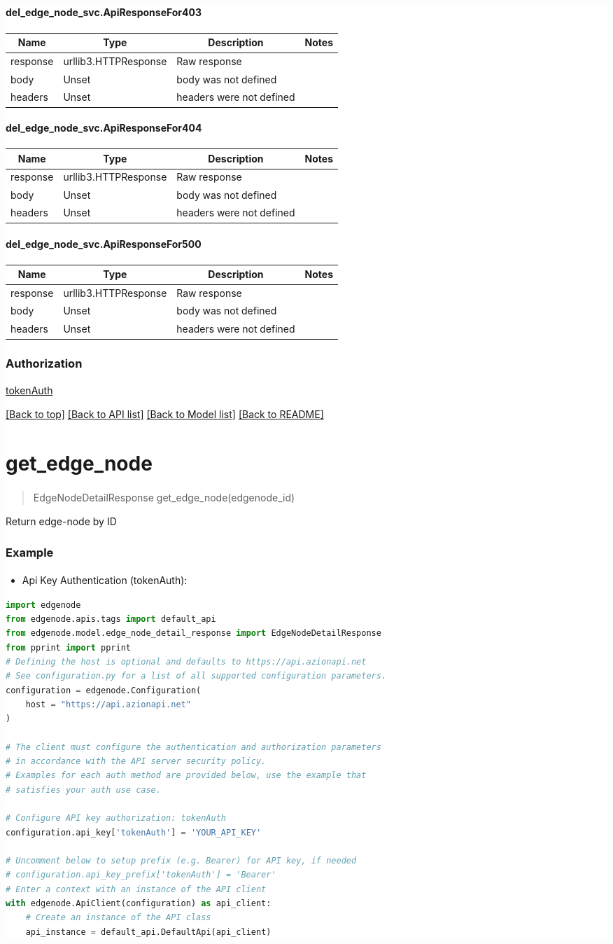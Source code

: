#### del_edge_node_svc.ApiResponseFor403
Name | Type | Description  | Notes
------------- | ------------- | ------------- | -------------
response | urllib3.HTTPResponse | Raw response |
body | Unset | body was not defined |
headers | Unset | headers were not defined |

#### del_edge_node_svc.ApiResponseFor404
Name | Type | Description  | Notes
------------- | ------------- | ------------- | -------------
response | urllib3.HTTPResponse | Raw response |
body | Unset | body was not defined |
headers | Unset | headers were not defined |

#### del_edge_node_svc.ApiResponseFor500
Name | Type | Description  | Notes
------------- | ------------- | ------------- | -------------
response | urllib3.HTTPResponse | Raw response |
body | Unset | body was not defined |
headers | Unset | headers were not defined |

### Authorization

[tokenAuth](../../../README.md#tokenAuth)

[[Back to top]](#__pageTop) [[Back to API list]](../../../README.md#documentation-for-api-endpoints) [[Back to Model list]](../../../README.md#documentation-for-models) [[Back to README]](../../../README.md)

# **get_edge_node**
<a id="get_edge_node"></a>
> EdgeNodeDetailResponse get_edge_node(edgenode_id)

Return edge-node by ID

### Example

* Api Key Authentication (tokenAuth):
```python
import edgenode
from edgenode.apis.tags import default_api
from edgenode.model.edge_node_detail_response import EdgeNodeDetailResponse
from pprint import pprint
# Defining the host is optional and defaults to https://api.azionapi.net
# See configuration.py for a list of all supported configuration parameters.
configuration = edgenode.Configuration(
    host = "https://api.azionapi.net"
)

# The client must configure the authentication and authorization parameters
# in accordance with the API server security policy.
# Examples for each auth method are provided below, use the example that
# satisfies your auth use case.

# Configure API key authorization: tokenAuth
configuration.api_key['tokenAuth'] = 'YOUR_API_KEY'

# Uncomment below to setup prefix (e.g. Bearer) for API key, if needed
# configuration.api_key_prefix['tokenAuth'] = 'Bearer'
# Enter a context with an instance of the API client
with edgenode.ApiClient(configuration) as api_client:
    # Create an instance of the API class
    api_instance = default_api.DefaultApi(api_client)

```